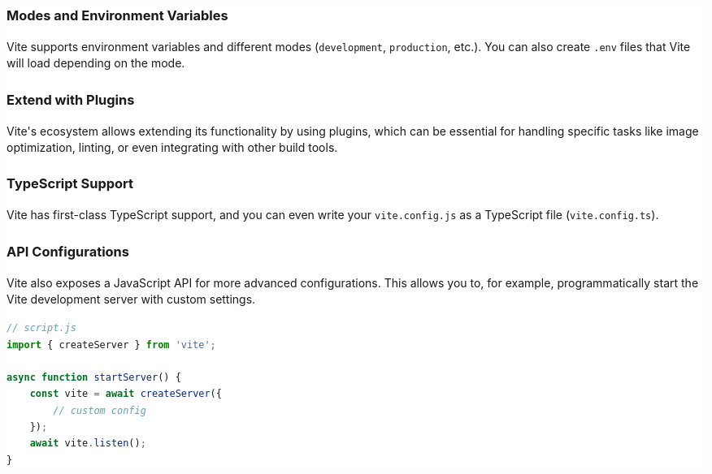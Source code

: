 ### Modes and Environment Variables

Vite supports environment variables and different modes (`development`, `production`, etc.). You can also create `.env` files that Vite will load depending on the mode.

### Extend with Plugins

Vite's ecosystem allows extending its functionality by using plugins, which can be essential for handling specific tasks like image optimization, linting, or even integrating with other build tools.

### TypeScript Support

Vite has first-class TypeScript support, and you can even write your `vite.config.js` as a TypeScript file (`vite.config.ts`).

### API Configurations

Vite also exposes a JavaScript API for more advanced configurations. This allows you to, for example, programmatically start the Vite development server with custom settings.

```js
// script.js
import { createServer } from 'vite';

async function startServer() {
	const vite = await createServer({
		// custom config
	});
	await vite.listen();
}
```
